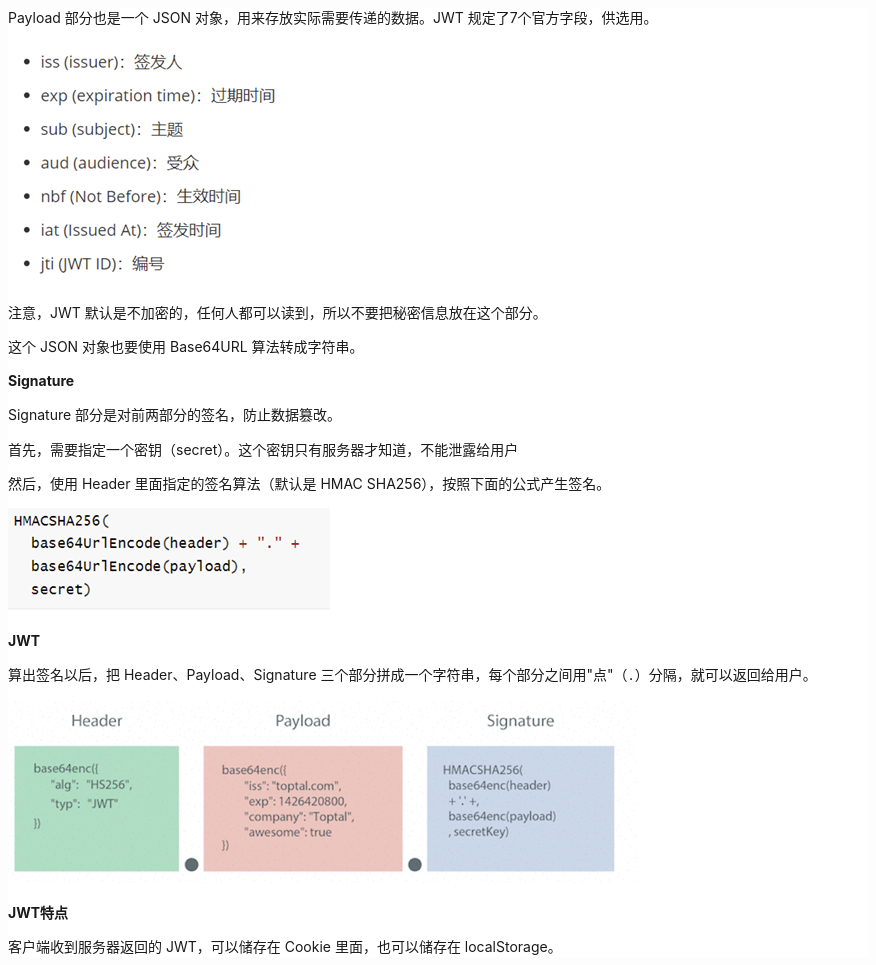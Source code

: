 Payload 部分也是一个 JSON 对象，用来存放实际需要传递的数据。JWT 规定了7个官方字段，供选用。

![image-20230203091603265](assets/image-20230203091603265.png)

注意，JWT 默认是不加密的，任何人都可以读到，所以不要把秘密信息放在这个部分。

这个 JSON 对象也要使用 Base64URL 算法转成字符串。

**Signature**

Signature 部分是对前两部分的签名，防止数据篡改。

首先，需要指定一个密钥（secret）。这个密钥只有服务器才知道，不能泄露给用户

然后，使用 Header 里面指定的签名算法（默认是 HMAC SHA256），按照下面的公式产生签名。

![image-20230203091625878](assets/image-20230203091625878.png)



**JWT**

算出签名以后，把 Header、Payload、Signature 三个部分拼成一个字符串，每个部分之间用"点"（`.`）分隔，就可以返回给用户。

![image-20230203091651899](assets/image-20230203091651899.png)

**JWT特点**

客户端收到服务器返回的 JWT，可以储存在 Cookie 里面，也可以储存在 localStorage。

